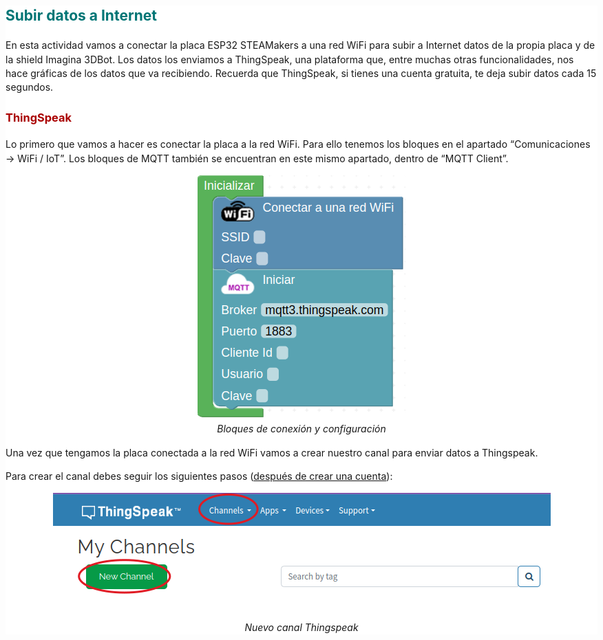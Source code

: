 </center>

## <FONT COLOR=#007575>**Subir datos a Internet**</font>
En esta actividad vamos a conectar la placa ESP32 STEAMakers a una red WiFi para subir a Internet datos de la propia placa y de la shield Imagina 3DBot. Los datos los enviamos a ThingSpeak, una plataforma que, entre muchas otras funcionalidades, nos hace gráficas de los datos que va recibiendo. Recuerda que ThingSpeak, si tienes una cuenta gratuita, te deja subir datos cada 15 segundos.

### <FONT COLOR=#AA0000>ThingSpeak</font>
Lo primero que vamos a hacer es conectar la placa a la red WiFi. Para ello tenemos los bloques en el apartado “Comunicaciones → WiFi / IoT”. Los bloques de MQTT también se encuentran en este mismo apartado, dentro de “MQTT Client”.

<center>

![Bloques de conexión y configuración](../img/avanzadas_imagina/IoT/IoT_AAv_1.png)  
*Bloques de conexión y configuración*

</center>

Una vez que tengamos la placa conectada a la red WiFi vamos a crear nuestro canal para enviar datos a Thingspeak.

Para crear el canal debes seguir los siguientes pasos ([después de crear una cuenta](https://thingspeak.com/)):

<center>

![Nuevo canal Thingspeak](../img/avanzadas_imagina/IoT/IoT_AAv_2.png)  
*Nuevo canal Thingspeak*
